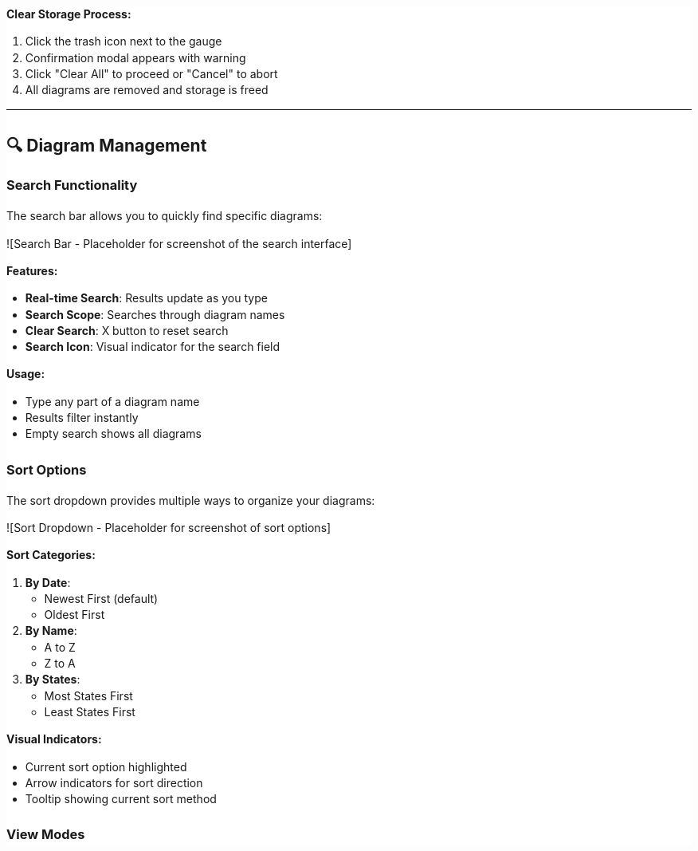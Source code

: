 **Clear Storage Process:**

1. Click the trash icon next to the gauge
2. Confirmation modal appears with warning
3. Click "Clear All" to proceed or "Cancel" to abort
4. All diagrams are removed and storage is freed

---

## 🔍 Diagram Management

### Search Functionality

The search bar allows you to quickly find specific diagrams:

![Search Bar - Placeholder for screenshot of the search interface]

**Features:**

- **Real-time Search**: Results update as you type
- **Search Scope**: Searches through diagram names
- **Clear Search**: X button to reset search
- **Search Icon**: Visual indicator for the search field

**Usage:**

- Type any part of a diagram name
- Results filter instantly
- Empty search shows all diagrams

### Sort Options

The sort dropdown provides multiple ways to organize your diagrams:

![Sort Dropdown - Placeholder for screenshot of sort options]

**Sort Categories:**

1. **By Date**:
   - Newest First (default)
   - Oldest First
2. **By Name**:
   - A to Z
   - Z to A
3. **By States**:
   - Most States First
   - Least States First

**Visual Indicators:**

- Current sort option highlighted
- Arrow indicators for sort direction
- Tooltip showing current sort method

### View Modes
